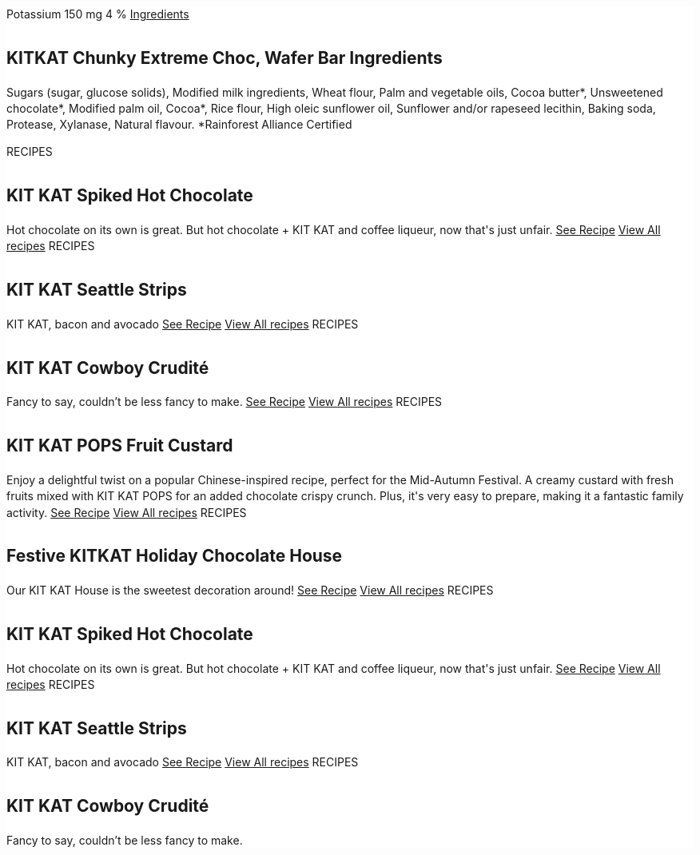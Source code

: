 Potassium
150 mg 
4 % 
[Ingredients](https://www.madewithnestle.ca/kit-kat/kitkat-chunky-extreme-choc-wafer-bar#2497675178)
##  KITKAT Chunky Extreme Choc, Wafer Bar Ingredients
Sugars (sugar, glucose solids), Modified milk ingredients, Wheat flour, Palm and vegetable oils, Cocoa butter*, Unsweetened chocolate*, Modified palm oil, Cocoa*, Rice flour, High oleic sunflower oil, Sunflower and/or rapeseed lecithin, Baking soda, Protease, Xylanase, Natural flavour. *Rainforest Alliance Certified
  

RECIPES
##  KIT KAT Spiked Hot Chocolate 
Hot chocolate on its own is great. But hot chocolate + KIT KAT and coffee liqueur, now that's just unfair.
[See Recipe](https://www.madewithnestle.ca/recipe/kit-kat-spiked-hot-chocolate "KIT KAT Spiked Hot Chocolate") [View All recipes](https://www.madewithnestle.ca/recipes "see all recipes")
RECIPES
##  KIT KAT Seattle Strips 
KIT KAT, bacon and avocado
[See Recipe](https://www.madewithnestle.ca/recipe/kit-kat-seattle-strips "KIT KAT Seattle Strips") [View All recipes](https://www.madewithnestle.ca/recipes "see all recipes")
RECIPES
##  KIT KAT Cowboy Crudité 
Fancy to say, couldn’t be less fancy to make.
[See Recipe](https://www.madewithnestle.ca/recipe/kit-kat-cowboy-crudite "KIT KAT Cowboy Crudité") [View All recipes](https://www.madewithnestle.ca/recipes "see all recipes")
RECIPES
##  KIT KAT POPS Fruit Custard 
Enjoy a delightful twist on a popular Chinese-inspired recipe, perfect for the Mid-Autumn Festival. A creamy custard with fresh fruits mixed with KIT KAT POPS for an added chocolate crispy crunch. Plus, it's very easy to prepare, making it a fantastic family activity.
[See Recipe](https://www.madewithnestle.ca/recipe/kit-kat-pops-fruit-custard "KIT KAT POPS Fruit Custard") [View All recipes](https://www.madewithnestle.ca/recipes "see all recipes")
RECIPES
##  Festive KITKAT Holiday Chocolate House 
Our KIT KAT House is the sweetest decoration around!
[See Recipe](https://www.madewithnestle.ca/recipe/festive-kitkat-holiday-chocolate-house "Festive KITKAT Holiday Chocolate House") [View All recipes](https://www.madewithnestle.ca/recipes "see all recipes")
RECIPES
##  KIT KAT Spiked Hot Chocolate 
Hot chocolate on its own is great. But hot chocolate + KIT KAT and coffee liqueur, now that's just unfair.
[See Recipe](https://www.madewithnestle.ca/recipe/kit-kat-spiked-hot-chocolate "KIT KAT Spiked Hot Chocolate") [View All recipes](https://www.madewithnestle.ca/recipes "see all recipes")
RECIPES
##  KIT KAT Seattle Strips 
KIT KAT, bacon and avocado
[See Recipe](https://www.madewithnestle.ca/recipe/kit-kat-seattle-strips "KIT KAT Seattle Strips") [View All recipes](https://www.madewithnestle.ca/recipes "see all recipes")
RECIPES
##  KIT KAT Cowboy Crudité 
Fancy to say, couldn’t be less fancy to make.